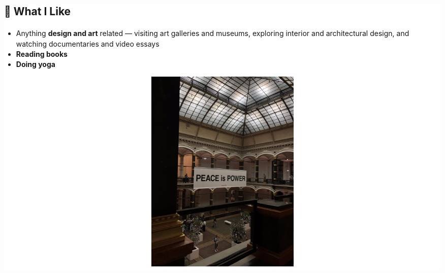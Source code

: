 
## 💭 What I Like

- Anything **design and art** related — visiting art galleries and museums, exploring interior and architectural design, and watching documentaries and video essays  
- **Reading books**  
- **Doing yoga**

<p float="left" align="center">
  <img src="artgallery.jpg" alt="Art Gallery" width="280"/>